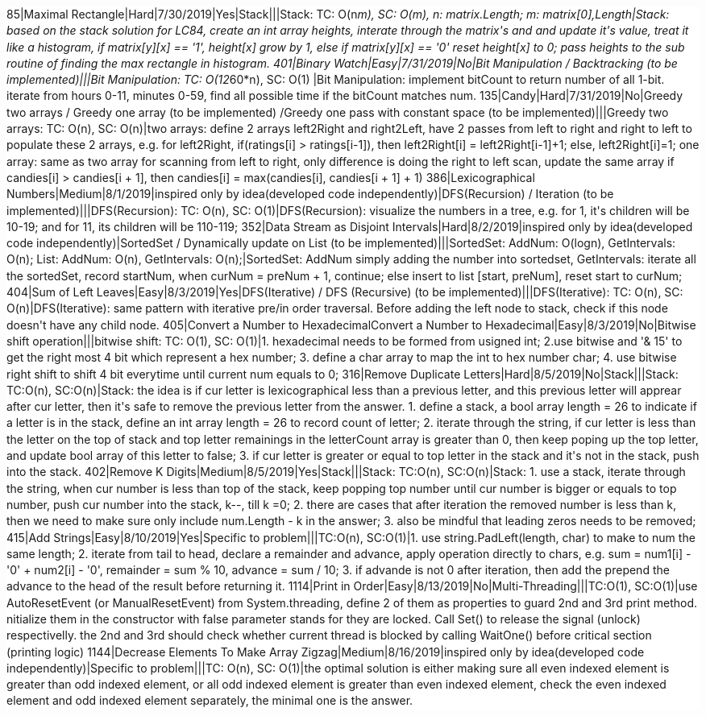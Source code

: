 85|Maximal Rectangle|Hard|7/30/2019|Yes|Stack|||Stack: TC: O(n*m), SC: O(m), n: matrix.Length; m: matrix[0],Length|Stack: based on the stack solution for LC84, create an int array heights, interate through the matrix's and and update it's value, treat it like a histogram, if matrix[y][x] == '1', height[x] grow by 1, else if matrix[y][x] == '0' reset height[x] to 0; pass heights to the sub routine of finding the max rectangle in histogram.
401|Binary Watch|Easy|7/31/2019|No|Bit Manipulation / Backtracking (to be implemented)|||Bit Manipulation: TC: O(12*60*n), SC: O(1) |Bit Manipulation: implement bitCount to return number of all 1-bit.  iterate from hours 0-11, minutes 0-59, find all possible time if the bitCount matches num. 
135|Candy|Hard|7/31/2019|No|Greedy two arrays / Greedy one array (to be implemented) /Greedy one pass with constant space (to be implemented)|||Greedy two arrays: TC: O(n), SC: O(n)|two arrays: define 2 arrays left2Right and right2Left, have 2 passes from left to right and right to left to populate these 2 arrays, e.g. for left2Right, if(ratings[i] > ratings[i-1]), then left2Right[i] = left2Right[i-1]+1; else, left2Right[i]=1;   one array: same as two array for scanning from left to right, only difference is doing the right to left scan, update the same array if candies[i] > candies[i + 1], then candies[i] = max(candies[i], candies[i + 1] + 1)
386|Lexicographical Numbers|Medium|8/1/2019|inspired only by idea(developed code independently)|DFS(Recursion) / Iteration (to be implemented)|||DFS(Recursion): TC: O(n), SC: O(1)|DFS(Recursion): visualize the numbers in a tree, e.g. for 1, it's children will be 10-19; and for 11, its children will be 110-119;
352|Data Stream as Disjoint Intervals|Hard|8/2/2019|inspired only by idea(developed code independently)|SortedSet / Dynamically update on List (to be implemented)|||SortedSet: AddNum: O(logn), GetIntervals: O(n); List: AddNum: O(n), GetIntervals: O(n);|SortedSet: AddNum simply adding the number into sortedset, GetIntervals: iterate all the sortedSet, record startNum, when curNum = preNum + 1, continue; else insert to list [start, preNum], reset start to curNum; 
404|Sum of Left Leaves|Easy|8/3/2019|Yes|DFS(Iterative) / DFS (Recursive) (to be implemented)|||DFS(Iterative): TC: O(n), SC: O(n)|DFS(Iterative): same pattern with iterative pre/in order traversal. Before adding the left node to stack, check if this node doesn't have any child node. 
405|Convert a Number to HexadecimalConvert a Number to Hexadecimal|Easy|8/3/2019|No|Bitwise shift operation|||bitwise shift: TC: O(1), SC: O(1)|1. hexadecimal needs to be formed from usigned int; 2.use bitwise and '& 15' to get the right most 4 bit which represent a hex number; 3. define a char array to map the int to hex number char; 4. use bitwise right shift to shift 4 bit everytime until current num equals to 0;
316|Remove Duplicate Letters|Hard|8/5/2019|No|Stack|||Stack: TC:O(n), SC:O(n)|Stack: the idea is if cur letter is lexicographical less than a previous letter, and this previous letter will apprear after cur letter, then it's safe to remove the previous letter from the answer. 1. define a stack, a bool array length = 26 to indicate if a letter is in the stack, define an int array length = 26 to record count of letter; 2. iterate through the string, if cur letter is less than the letter on the top of stack and top letter remainings in the letterCount array is greater than 0, then keep poping up the top letter, and update bool array of this letter to false; 3. if cur letter is greater or equal to top letter in the stack and it's not in the stack, push into the stack.
402|Remove K Digits|Medium|8/5/2019|Yes|Stack|||Stack: TC:O(n), SC:O(n)|Stack: 1. use a stack, iterate through the string, when cur number is less than top of the stack, keep popping top number until cur number is bigger or equals to top number, push cur number into the stack, k--, till k =0; 2. there are cases that after iteration the removed number is less than k, then we need to make sure only include num.Length - k in the answer; 3. also be mindful that leading zeros needs to be removed;
415|Add Strings|Easy|8/10/2019|Yes|Specific to problem|||TC:O(n), SC:O(1)|1. use string.PadLeft(length, char) to make to num the same length; 2. iterate from tail to head, declare a remainder and advance, apply operation directly to chars, e.g. sum = num1[i] - '0' + num2[i] - '0', remainder = sum % 10, advance = sum / 10; 3. if advande is not 0 after iteration, then add the prepend the advance to the head of the result before returning it.
1114|Print in Order|Easy|8/13/2019|No|Multi-Threading|||TC:O(1), SC:O(1)|use AutoResetEvent (or ManualResetEvent) from System.threading, define 2 of them as properties to guard 2nd and 3rd print method. nitialize them in the constructor with false parameter stands for they are locked. Call Set() to release the signal (unlock) respectivelly. the 2nd and 3rd should check whether current thread is blocked by calling WaitOne() before critical section (printing logic)
1144|Decrease Elements To Make Array Zigzag|Medium|8/16/2019|inspired only by idea(developed code independently)|Specific to problem|||TC: O(n), SC: O(1)|the optimal solution is either making sure all even indexed element is greater than odd indexed element, or all odd indexed element is greater than even indexed element, check the even indexed element and odd indexed element separately,  the minimal one is the answer.